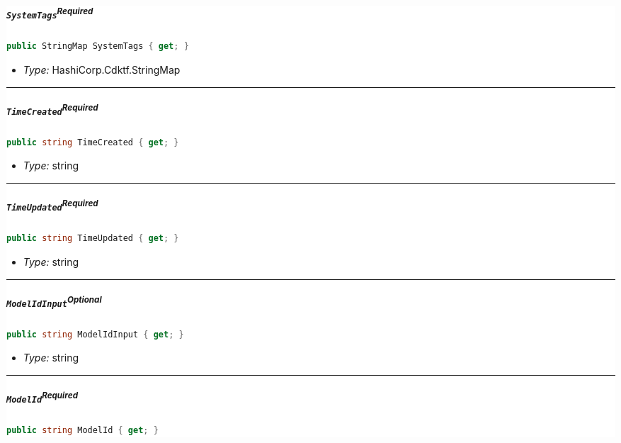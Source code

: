 ##### `SystemTags`<sup>Required</sup> <a name="SystemTags" id="rhizo-co-terraform-provider-oci.dataOciAiAnomalyDetectionModel.DataOciAiAnomalyDetectionModel.property.systemTags"></a>

```csharp
public StringMap SystemTags { get; }
```

- *Type:* HashiCorp.Cdktf.StringMap

---

##### `TimeCreated`<sup>Required</sup> <a name="TimeCreated" id="rhizo-co-terraform-provider-oci.dataOciAiAnomalyDetectionModel.DataOciAiAnomalyDetectionModel.property.timeCreated"></a>

```csharp
public string TimeCreated { get; }
```

- *Type:* string

---

##### `TimeUpdated`<sup>Required</sup> <a name="TimeUpdated" id="rhizo-co-terraform-provider-oci.dataOciAiAnomalyDetectionModel.DataOciAiAnomalyDetectionModel.property.timeUpdated"></a>

```csharp
public string TimeUpdated { get; }
```

- *Type:* string

---

##### `ModelIdInput`<sup>Optional</sup> <a name="ModelIdInput" id="rhizo-co-terraform-provider-oci.dataOciAiAnomalyDetectionModel.DataOciAiAnomalyDetectionModel.property.modelIdInput"></a>

```csharp
public string ModelIdInput { get; }
```

- *Type:* string

---

##### `ModelId`<sup>Required</sup> <a name="ModelId" id="rhizo-co-terraform-provider-oci.dataOciAiAnomalyDetectionModel.DataOciAiAnomalyDetectionModel.property.modelId"></a>

```csharp
public string ModelId { get; }
```
